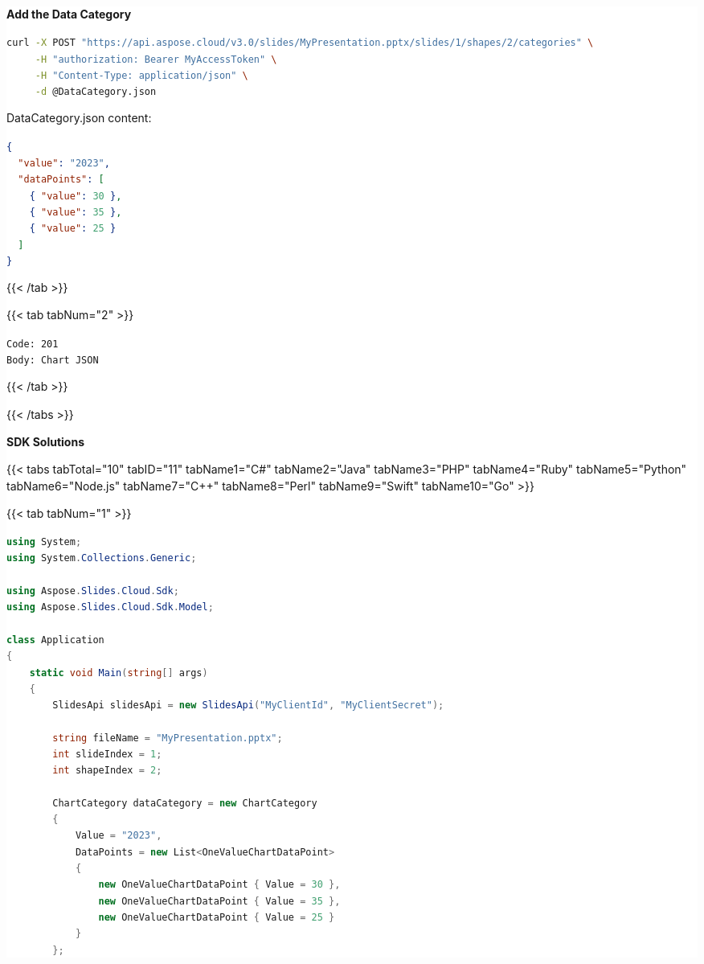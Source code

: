 **Add the Data Category**

```sh
curl -X POST "https://api.aspose.cloud/v3.0/slides/MyPresentation.pptx/slides/1/shapes/2/categories" \
     -H "authorization: Bearer MyAccessToken" \
     -H "Content-Type: application/json" \
     -d @DataCategory.json
```

DataCategory.json content:
```json
{
  "value": "2023",
  "dataPoints": [
    { "value": 30 },
    { "value": 35 },
    { "value": 25 }
  ]
}
```

{{< /tab >}}

{{< tab tabNum="2" >}}

```text
Code: 201
Body: Chart JSON
```

{{< /tab >}}

{{< /tabs >}}

**SDK Solutions**

{{< tabs tabTotal="10" tabID="11" tabName1="C#" tabName2="Java" tabName3="PHP" tabName4="Ruby" tabName5="Python" tabName6="Node.js" tabName7="C++" tabName8="Perl" tabName9="Swift" tabName10="Go" >}}

{{< tab tabNum="1" >}}

```csharp
using System;
using System.Collections.Generic;

using Aspose.Slides.Cloud.Sdk;
using Aspose.Slides.Cloud.Sdk.Model;

class Application
{
    static void Main(string[] args)
    {
        SlidesApi slidesApi = new SlidesApi("MyClientId", "MyClientSecret");

        string fileName = "MyPresentation.pptx";
        int slideIndex = 1;
        int shapeIndex = 2;

        ChartCategory dataCategory = new ChartCategory
        {
            Value = "2023",
            DataPoints = new List<OneValueChartDataPoint>
            {
                new OneValueChartDataPoint { Value = 30 },
                new OneValueChartDataPoint { Value = 35 },
                new OneValueChartDataPoint { Value = 25 }
            }
        };

```